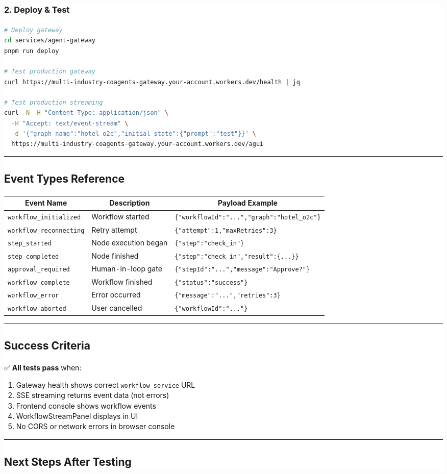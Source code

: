 ### 2. Deploy & Test
```bash
# Deploy gateway
cd services/agent-gateway
pnpm run deploy

# Test production gateway
curl https://multi-industry-coagents-gateway.your-account.workers.dev/health | jq

# Test production streaming
curl -N -H "Content-Type: application/json" \
  -H "Accept: text/event-stream" \
  -d '{"graph_name":"hotel_o2c","initial_state":{"prompt":"test"}}' \
  https://multi-industry-coagents-gateway.your-account.workers.dev/agui
```

---

## Event Types Reference

| Event Name | Description | Payload Example |
|------------|-------------|-----------------|
| `workflow_initialized` | Workflow started | `{"workflowId":"...","graph":"hotel_o2c"}` |
| `workflow_reconnecting` | Retry attempt | `{"attempt":1,"maxRetries":3}` |
| `step_started` | Node execution began | `{"step":"check_in"}` |
| `step_completed` | Node finished | `{"step":"check_in","result":{...}}` |
| `approval_required` | Human-in-loop gate | `{"stepId":"...","message":"Approve?"}` |
| `workflow_complete` | Workflow finished | `{"status":"success"}` |
| `workflow_error` | Error occurred | `{"message":"...","retries":3}` |
| `workflow_aborted` | User cancelled | `{"workflowId":"..."}` |

---

## Success Criteria

✅ **All tests pass** when:
1. Gateway health shows correct `workflow_service` URL
2. SSE streaming returns event data (not errors)
3. Frontend console shows workflow events
4. WorkflowStreamPanel displays in UI
5. No CORS or network errors in browser console

---

## Next Steps After Testing
